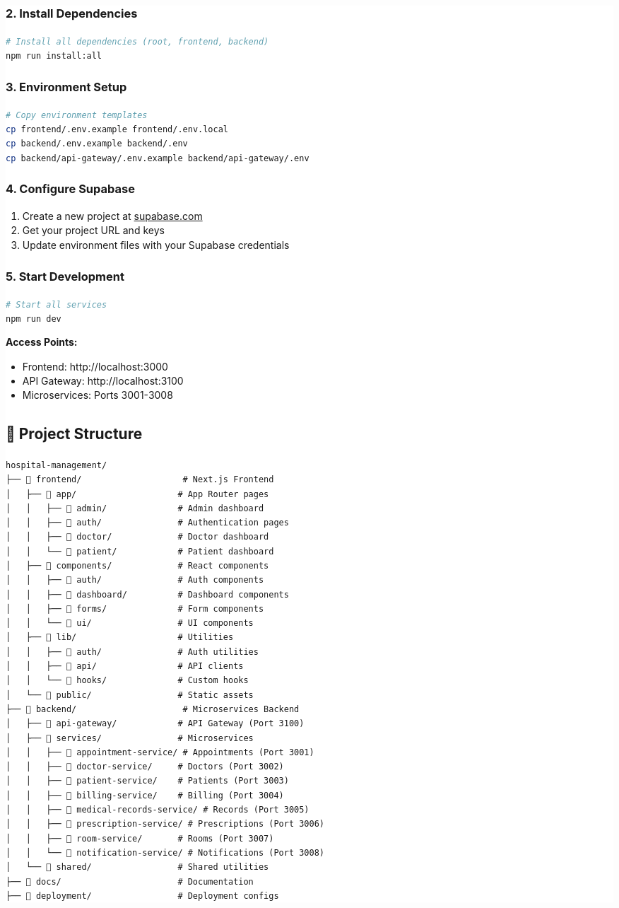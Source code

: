 ### 2. Install Dependencies
```bash
# Install all dependencies (root, frontend, backend)
npm run install:all
```

### 3. Environment Setup
```bash
# Copy environment templates
cp frontend/.env.example frontend/.env.local
cp backend/.env.example backend/.env
cp backend/api-gateway/.env.example backend/api-gateway/.env
```

### 4. Configure Supabase
1. Create a new project at [supabase.com](https://supabase.com)
2. Get your project URL and keys
3. Update environment files with your Supabase credentials

### 5. Start Development
```bash
# Start all services
npm run dev
```

**Access Points:**
- Frontend: http://localhost:3000
- API Gateway: http://localhost:3100
- Microservices: Ports 3001-3008

## 📁 Project Structure

```
hospital-management/
├── 📁 frontend/                    # Next.js Frontend
│   ├── 📁 app/                    # App Router pages
│   │   ├── 📁 admin/              # Admin dashboard
│   │   ├── 📁 auth/               # Authentication pages
│   │   ├── 📁 doctor/             # Doctor dashboard
│   │   └── 📁 patient/            # Patient dashboard
│   ├── 📁 components/             # React components
│   │   ├── 📁 auth/               # Auth components
│   │   ├── 📁 dashboard/          # Dashboard components
│   │   ├── 📁 forms/              # Form components
│   │   └── 📁 ui/                 # UI components
│   ├── 📁 lib/                    # Utilities
│   │   ├── 📁 auth/               # Auth utilities
│   │   ├── 📁 api/                # API clients
│   │   └── 📁 hooks/              # Custom hooks
│   └── 📁 public/                 # Static assets
├── 📁 backend/                     # Microservices Backend
│   ├── 📁 api-gateway/            # API Gateway (Port 3100)
│   ├── 📁 services/               # Microservices
│   │   ├── 📁 appointment-service/ # Appointments (Port 3001)
│   │   ├── 📁 doctor-service/     # Doctors (Port 3002)
│   │   ├── 📁 patient-service/    # Patients (Port 3003)
│   │   ├── 📁 billing-service/    # Billing (Port 3004)
│   │   ├── 📁 medical-records-service/ # Records (Port 3005)
│   │   ├── 📁 prescription-service/ # Prescriptions (Port 3006)
│   │   ├── 📁 room-service/       # Rooms (Port 3007)
│   │   └── 📁 notification-service/ # Notifications (Port 3008)
│   └── 📁 shared/                 # Shared utilities
├── 📁 docs/                       # Documentation
├── 📁 deployment/                 # Deployment configs
```